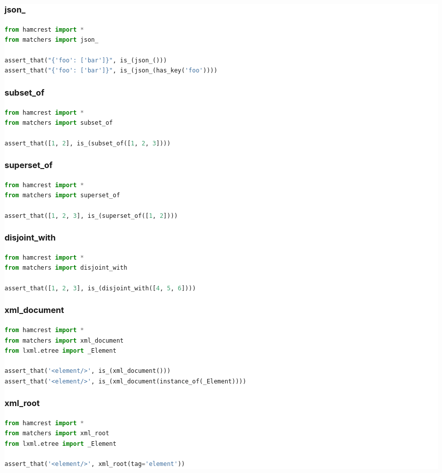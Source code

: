### json_

```python
from hamcrest import *
from matchers import json_

assert_that("{'foo': ['bar']}", is_(json_()))
assert_that("{'foo': ['bar']}", is_(json_(has_key('foo'))))
```

### subset_of

```python
from hamcrest import *
from matchers import subset_of

assert_that([1, 2], is_(subset_of([1, 2, 3])))
```

### superset_of

```python
from hamcrest import *
from matchers import superset_of

assert_that([1, 2, 3], is_(superset_of([1, 2])))
```

### disjoint_with

```python
from hamcrest import *
from matchers import disjoint_with

assert_that([1, 2, 3], is_(disjoint_with([4, 5, 6])))
```

### xml_document

```python
from hamcrest import *
from matchers import xml_document
from lxml.etree import _Element

assert_that('<element/>', is_(xml_document()))
assert_that('<element/>', is_(xml_document(instance_of(_Element))))
```

### xml_root

```python
from hamcrest import *
from matchers import xml_root
from lxml.etree import _Element

assert_that('<element/>', xml_root(tag='element'))
```
